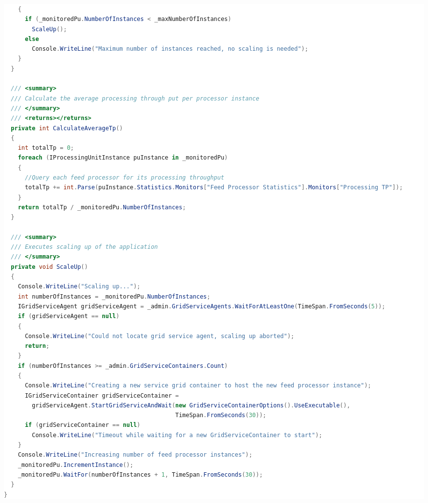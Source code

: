 ```csharp
    {
      if (_monitoredPu.NumberOfInstances < _maxNumberOfInstances)
        ScaleUp();
      else
        Console.WriteLine("Maximum number of instances reached, no scaling is needed");
    }
  }

  /// <summary>
  /// Calculate the average processing through put per processor instance
  /// </summary>
  /// <returns></returns>
  private int CalculateAverageTp()
  {
    int totalTp = 0;
    foreach (IProcessingUnitInstance puInstance in _monitoredPu)
    {
      //Query each feed processor for its processing throughput
      totalTp += int.Parse(puInstance.Statistics.Monitors["Feed Processor Statistics"].Monitors["Processing TP"]);
    }
    return totalTp / _monitoredPu.NumberOfInstances;
  }

  /// <summary>
  /// Executes scaling up of the application
  /// </summary>
  private void ScaleUp()
  {
    Console.WriteLine("Scaling up...");
    int numberOfInstances = _monitoredPu.NumberOfInstances;
    IGridServiceAgent gridServiceAgent = _admin.GridServiceAgents.WaitForAtLeastOne(TimeSpan.FromSeconds(5));
    if (gridServiceAgent == null)
    {
      Console.WriteLine("Could not locate grid service agent, scaling up aborted");
      return;
    }
    if (numberOfInstances >= _admin.GridServiceContainers.Count)
    {
      Console.WriteLine("Creating a new service grid container to host the new feed processor instance");
      IGridServiceContainer gridServiceContainer =
        gridServiceAgent.StartGridServiceAndWait(new GridServiceContainerOptions().UseExecutable(),
                                                 TimeSpan.FromSeconds(30));
      if (gridServiceContainer == null)
        Console.WriteLine("Timeout while waiting for a new GridServiceContainer to start");
    }
    Console.WriteLine("Increasing number of feed processor instances");
    _monitoredPu.IncrementInstance();
    _monitoredPu.WaitFor(numberOfInstances + 1, TimeSpan.FromSeconds(30));
  }
}
```
